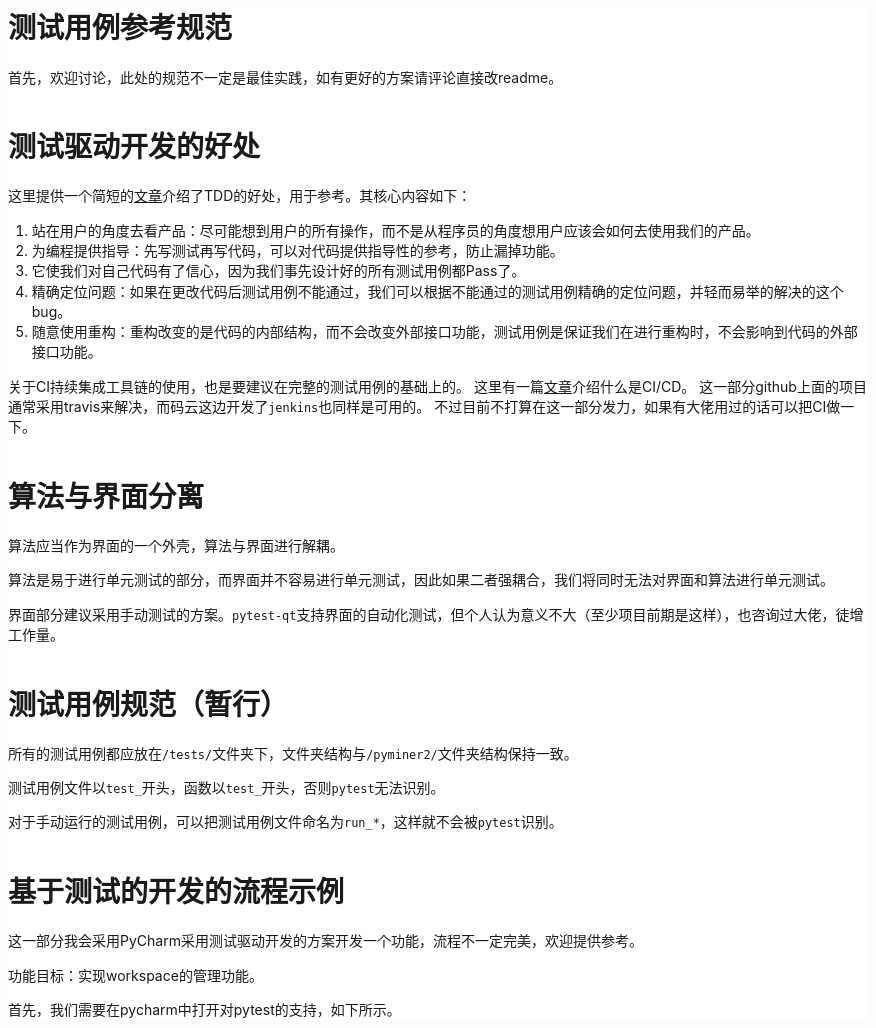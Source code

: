 # 测试用例参考规范

首先，欢迎讨论，此处的规范不一定是最佳实践，如有更好的方案请评论直接改readme。

# 测试驱动开发的好处

这里提供一个简短的[文章](https://blog.ihuxu.com/the-advantages-of-tdd/)介绍了TDD的好处，用于参考。其核心内容如下：

1. 站在用户的角度去看产品：尽可能想到用户的所有操作，而不是从程序员的角度想用户应该会如何去使用我们的产品。
1. 为编程提供指导：先写测试再写代码，可以对代码提供指导性的参考，防止漏掉功能。
1. 它使我们对自己代码有了信心，因为我们事先设计好的所有测试用例都Pass了。
1. 精确定位问题：如果在更改代码后测试用例不能通过，我们可以根据不能通过的测试用例精确的定位问题，并轻而易举的解决的这个bug。
1. 随意使用重构：重构改变的是代码的内部结构，而不会改变外部接口功能，测试用例是保证我们在进行重构时，不会影响到代码的外部接口功能。

关于CI持续集成工具链的使用，也是要建议在完整的测试用例的基础上的。
这里有一篇[文章](https://www.redhat.com/zh/topics/devops/what-is-ci-cd)介绍什么是CI/CD。
这一部分github上面的项目通常采用travis来解决，而码云这边开发了`jenkins`也同样是可用的。
不过目前不打算在这一部分发力，如果有大佬用过的话可以把CI做一下。

# 算法与界面分离

算法应当作为界面的一个外壳，算法与界面进行解耦。

算法是易于进行单元测试的部分，而界面并不容易进行单元测试，因此如果二者强耦合，我们将同时无法对界面和算法进行单元测试。

界面部分建议采用手动测试的方案。`pytest-qt`支持界面的自动化测试，但个人认为意义不大（至少项目前期是这样），也咨询过大佬，徒增工作量。

# 测试用例规范（暂行）

所有的测试用例都应放在`/tests/`文件夹下，文件夹结构与`/pyminer2/`文件夹结构保持一致。

测试用例文件以`test_`开头，函数以`test_`开头，否则`pytest`无法识别。

对于手动运行的测试用例，可以把测试用例文件命名为`run_*`，这样就不会被`pytest`识别。

# 基于测试的开发的流程示例

这一部分我会采用PyCharm采用测试驱动开发的方案开发一个功能，流程不一定完美，欢迎提供参考。

功能目标：实现workspace的管理功能。

首先，我们需要在pycharm中打开对pytest的支持，如下所示。
